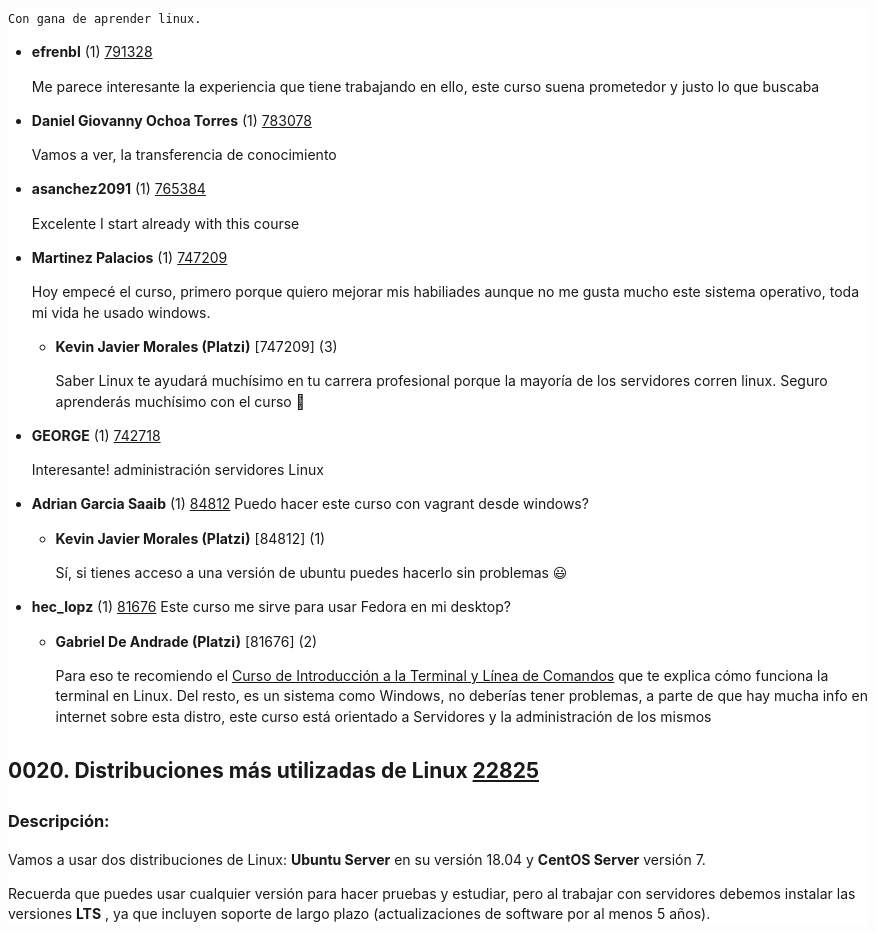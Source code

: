 	Con gana de aprender linux.

* **efrenbl** (1) [791328](https://platzi.com/comentario/791328/) 

	Me parece interesante la experiencia que tiene trabajando en ello, este curso suena prometedor y justo lo que buscaba

* **Daniel Giovanny Ochoa Torres** (1) [783078](https://platzi.com/comentario/783078/) 

	Vamos a ver, la transferencia de conocimiento

* **asanchez2091** (1) [765384](https://platzi.com/comentario/765384/) 

	Excelente I start already with this course

* **Martinez Palacios** (1) [747209](https://platzi.com/comentario/747209/) 

	Hoy empecé el curso, primero porque quiero mejorar mis habiliades aunque no me gusta mucho este sistema operativo, toda mi vida he usado windows.

	* **Kevin Javier Morales (Platzi)** [747209] (3)

		Saber Linux te ayudará muchísimo en tu carrera profesional porque la mayoría de los servidores corren linux. Seguro aprenderás muchísimo con el curso 💪

* **GEORGE** (1) [742718](https://platzi.com/comentario/742718/) 

	Interesante! administración servidores Linux

* **Adrian Garcia Saaib** (1) [84812](https://platzi.com/comentario/1059464/) 
Puedo hacer este curso con vagrant desde windows?

	* **Kevin Javier Morales (Platzi)** [84812] (1)

		Sí, si tienes acceso a una versión de ubuntu puedes hacerlo sin problemas 😃

* **hec_lopz** (1) [81676](https://platzi.com/comentario/986727/) 
Este curso me sirve para usar Fedora en mi desktop?

	* **Gabriel De Andrade (Platzi)** [81676] (2)

		Para eso te recomiendo el [Curso de Introducción a la Terminal y Línea de Comandos](https://platzi.com/clases/terminal/) que te explica cómo funciona la terminal en Linux. Del resto, es un sistema como Windows, no deberías tener problemas, a parte de que hay mucha info en internet sobre esta distro, este curso está orientado a Servidores y la administración de los mismos

## 0020. Distribuciones más utilizadas de Linux [22825](https://platzi.com/clases/1667-linux/22825-distribuciones-mas-utilizadas-de-linux/)

### Descripción:


Vamos a usar dos distribuciones de Linux: **Ubuntu Server** en su versión 18.04 y **CentOS Server** versión 7.

Recuerda que puedes usar cualquier versión para hacer pruebas y estudiar, pero al trabajar con servidores debemos instalar las versiones **LTS** , ya que incluyen soporte de largo plazo (actualizaciones de software por al menos 5 años).
